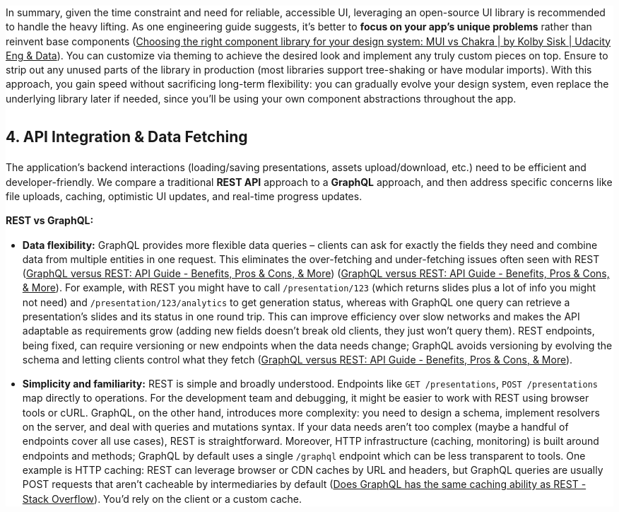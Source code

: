 In summary, given the time constraint and need for reliable, accessible UI, leveraging an open-source UI library is recommended to handle the heavy lifting. As one engineering guide suggests, it’s better to **focus on your app’s unique problems** rather than reinvent base components ([Choosing the right component library for your design system: MUI vs Chakra | by Kolby Sisk | Udacity Eng & Data](https://engineering.udacity.com/choosing-the-right-component-library-for-your-design-system-mui-vs-chakra-45c4c949d150#:~:text=In%20my%20opinion%2C%20rolling%20your,solutions%2C%20and%20customizing%20via%20theming)). You can customize via theming to achieve the desired look and implement any truly custom pieces on top. Ensure to strip out any unused parts of the library in production (most libraries support tree-shaking or have modular imports). With this approach, you gain speed without sacrificing long-term flexibility: you can gradually evolve your design system, even replace the underlying library later if needed, since you’ll be using your own component abstractions throughout the app.

## 4. API Integration & Data Fetching

The application’s backend interactions (loading/saving presentations, assets upload/download, etc.) need to be efficient and developer-friendly. We compare a traditional **REST API** approach to a **GraphQL** approach, and then address specific concerns like file uploads, caching, optimistic UI updates, and real-time progress updates.

**REST vs GraphQL:**

- **Data flexibility:** GraphQL provides more flexible data queries – clients can ask for exactly the fields they need and combine data from multiple entities in one request. This eliminates the over-fetching and under-fetching issues often seen with REST ([GraphQL versus REST: API Guide - Benefits, Pros & Cons, & More](https://prismic.io/blog/graphql-vs-rest-api#:~:text=REST%20,datasets)) ([GraphQL versus REST: API Guide - Benefits, Pros & Cons, & More](https://prismic.io/blog/graphql-vs-rest-api#:~:text=GraphQL%20)). For example, with REST you might have to call `/presentation/123` (which returns slides plus a lot of info you might not need) and `/presentation/123/analytics` to get generation status, whereas with GraphQL one query can retrieve a presentation’s slides and its status in one round trip. This can improve efficiency over slow networks and makes the API adaptable as requirements grow (adding new fields doesn’t break old clients, they just won’t query them). REST endpoints, being fixed, can require versioning or new endpoints when the data needs change; GraphQL avoids versioning by evolving the schema and letting clients control what they fetch ([GraphQL versus REST: API Guide - Benefits, Pros & Cons, & More](https://prismic.io/blog/graphql-vs-rest-api#:~:text=On%20the%20other%20hand%2C%20GraphQL,ones%20doesn%E2%80%99t%20impact%20existing%20clients)).

- **Simplicity and familiarity:** REST is simple and broadly understood. Endpoints like `GET /presentations`, `POST /presentations` map directly to operations. For the development team and debugging, it might be easier to work with REST using browser tools or cURL. GraphQL, on the other hand, introduces more complexity: you need to design a schema, implement resolvers on the server, and deal with queries and mutations syntax. If your data needs aren’t too complex (maybe a handful of endpoints cover all use cases), REST is straightforward. Moreover, HTTP infrastructure (caching, monitoring) is built around endpoints and methods; GraphQL by default uses a single `/graphql` endpoint which can be less transparent to tools. One example is HTTP caching: REST can leverage browser or CDN caches by URL and headers, but GraphQL queries are usually POST requests that aren’t cacheable by intermediaries by default ([Does GraphQL has the same caching ability as REST - Stack Overflow](https://stackoverflow.com/questions/41553360/does-graphql-has-the-same-caching-ability-as-rest#:~:text=Overflow%20stackoverflow,as%20CDN%27s%20or%20other%20proxies)). You’d rely on the client or a custom cache.
